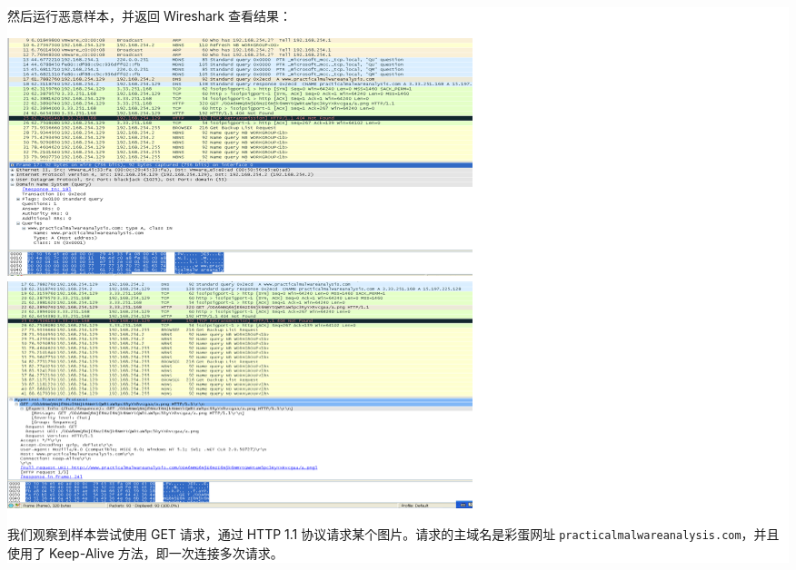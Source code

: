 然后运行恶意样本，并返回 Wireshark 查看结果：

<img src="./Lab11.assets/image-20241214212548258.png" alt="image-20241214212548258" style="zoom:50%;" />

<img src="./Lab11.assets/image-20241214212656951.png" alt="image-20241214212656951" style="zoom:50%;" />

我们观察到样本尝试使用 GET 请求，通过 HTTP 1.1 协议请求某个图片。请求的主域名是彩蛋网址 `practicalmalwareanalysis.com`，并且使用了 Keep-Alive 方法，即一次连接多次请求。
